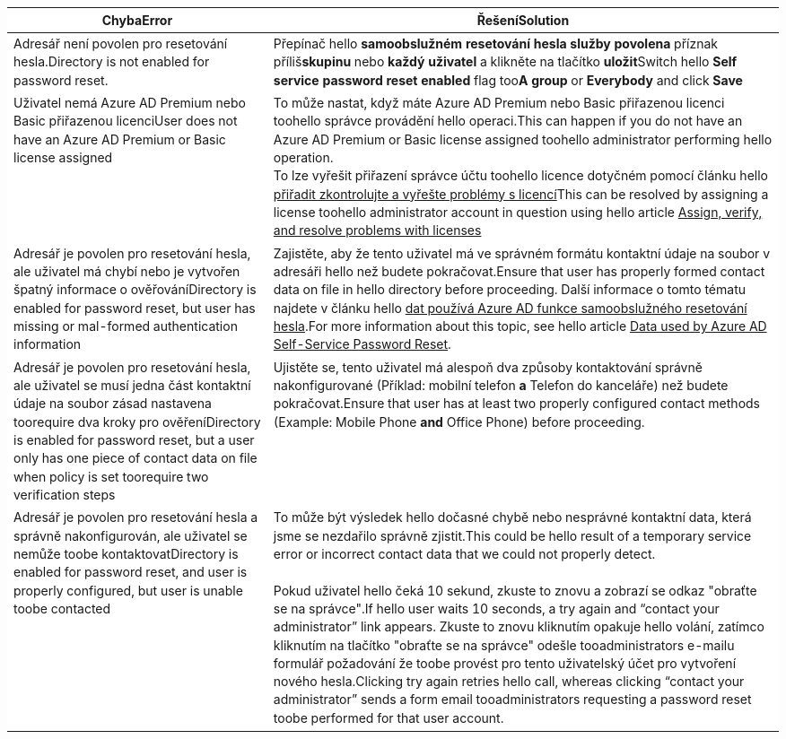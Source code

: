 | <span data-ttu-id="74a82-208">**Chyba**</span><span class="sxs-lookup"><span data-stu-id="74a82-208">**Error**</span></span> | <span data-ttu-id="74a82-209">Řešení</span><span class="sxs-lookup"><span data-stu-id="74a82-209">Solution</span></span> |
| --- | --- |
| <span data-ttu-id="74a82-210">Adresář není povolen pro resetování hesla.</span><span class="sxs-lookup"><span data-stu-id="74a82-210">Directory is not enabled for password reset.</span></span> | <span data-ttu-id="74a82-211">Přepínač hello **samoobslužném resetování hesla služby povolena** příznak příliš**skupinu** nebo **každý uživatel** a klikněte na tlačítko **uložit**</span><span class="sxs-lookup"><span data-stu-id="74a82-211">Switch hello **Self service password reset enabled** flag too**A group** or **Everybody** and click **Save**</span></span> |
| <span data-ttu-id="74a82-212">Uživatel nemá Azure AD Premium nebo Basic přiřazenou licenci</span><span class="sxs-lookup"><span data-stu-id="74a82-212">User does not have an Azure AD Premium or Basic license assigned</span></span> | <span data-ttu-id="74a82-213">To může nastat, když máte Azure AD Premium nebo Basic přiřazenou licenci toohello správce provádění hello operaci.</span><span class="sxs-lookup"><span data-stu-id="74a82-213">This can happen if you do not have an Azure AD Premium or Basic license assigned toohello administrator performing hello operation.</span></span> <br> <span data-ttu-id="74a82-214">To lze vyřešit přiřazení správce účtu toohello licence dotyčném pomocí článku hello [přiřadit zkontrolujte a vyřešte problémy s licencí](active-directory-licensing-group-assignment-azure-portal.md#step-1-assign-the-required-licenses)</span><span class="sxs-lookup"><span data-stu-id="74a82-214">This can be resolved by assigning a license toohello administrator account in question using hello article [Assign, verify, and resolve problems with licenses](active-directory-licensing-group-assignment-azure-portal.md#step-1-assign-the-required-licenses)</span></span> |
| <span data-ttu-id="74a82-215">Adresář je povolen pro resetování hesla, ale uživatel má chybí nebo je vytvořen špatný informace o ověřování</span><span class="sxs-lookup"><span data-stu-id="74a82-215">Directory is enabled for password reset, but user has missing or mal-formed authentication information</span></span> | <span data-ttu-id="74a82-216">Zajistěte, aby že tento uživatel má ve správném formátu kontaktní údaje na soubor v adresáři hello než budete pokračovat.</span><span class="sxs-lookup"><span data-stu-id="74a82-216">Ensure that user has properly formed contact data on file in hello directory before proceeding.</span></span> <span data-ttu-id="74a82-217">Další informace o tomto tématu najdete v článku hello [dat používá Azure AD funkce samoobslužného resetování hesla](active-directory-passwords-data.md).</span><span class="sxs-lookup"><span data-stu-id="74a82-217">For more information about this topic, see hello article [Data used by Azure AD Self-Service Password Reset](active-directory-passwords-data.md).</span></span> |
| <span data-ttu-id="74a82-218">Adresář je povolen pro resetování hesla, ale uživatel se musí jedna část kontaktní údaje na soubor zásad nastavena toorequire dva kroky pro ověření</span><span class="sxs-lookup"><span data-stu-id="74a82-218">Directory is enabled for password reset, but a user only has one piece of contact data on file when policy is set toorequire two verification steps</span></span> | <span data-ttu-id="74a82-219">Ujistěte se, tento uživatel má alespoň dva způsoby kontaktování správně nakonfigurované (Příklad: mobilní telefon **a** Telefon do kanceláře) než budete pokračovat.</span><span class="sxs-lookup"><span data-stu-id="74a82-219">Ensure that user has at least two properly configured contact methods (Example: Mobile Phone **and** Office Phone) before proceeding.</span></span> |
| <span data-ttu-id="74a82-220">Adresář je povolen pro resetování hesla a správně nakonfigurován, ale uživatel se nemůže toobe kontaktovat</span><span class="sxs-lookup"><span data-stu-id="74a82-220">Directory is enabled for password reset, and user is properly configured, but user is unable toobe contacted</span></span> | <span data-ttu-id="74a82-221">To může být výsledek hello dočasné chybě nebo nesprávné kontaktní data, která jsme se nezdařilo správně zjistit.</span><span class="sxs-lookup"><span data-stu-id="74a82-221">This could be hello result of a temporary service error or incorrect contact data that we could not properly detect.</span></span> <br> <br> <span data-ttu-id="74a82-222">Pokud uživatel hello čeká 10 sekund, zkuste to znovu a zobrazí se odkaz "obraťte se na správce".</span><span class="sxs-lookup"><span data-stu-id="74a82-222">If hello user waits 10 seconds, a try again and “contact your administrator” link appears.</span></span> <span data-ttu-id="74a82-223">Zkuste to znovu kliknutím opakuje hello volání, zatímco kliknutím na tlačítko "obraťte se na správce" odešle tooadministrators e-mailu formulář požadování že toobe provést pro tento uživatelský účet pro vytvoření nového hesla.</span><span class="sxs-lookup"><span data-stu-id="74a82-223">Clicking try again retries hello call, whereas clicking “contact your administrator” sends a form email tooadministrators requesting a password reset toobe performed for that user account.</span></span> |